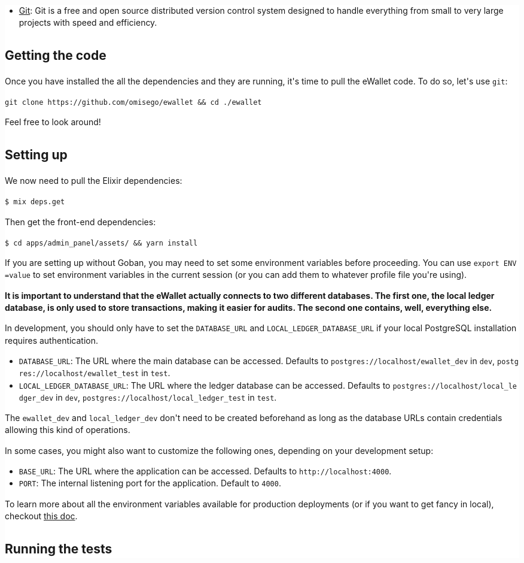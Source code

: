 - [Git](https://git-scm.com/): Git is a free and open source distributed version control system designed to handle everything from small to very large projects with speed and efficiency.

## Getting the code

Once you have installed the all the dependencies and they are running, it's time to pull the eWallet code. To do so, let's use `git`:

```
git clone https://github.com/omisego/ewallet && cd ./ewallet
```

Feel free to look around!

## Setting up

We now need to pull the Elixir dependencies:

```
$ mix deps.get
```

Then get the front-end dependencies:

```
$ cd apps/admin_panel/assets/ && yarn install
```

If you are setting up without Goban, you may need to set some environment variables before proceeding. You can use `export ENV=value` to set environment variables in the current session (or you can add them to whatever profile file you're using).

__It is important to understand that the eWallet actually connects to two different databases. The first one, the local ledger database, is only used to store transactions, making it easier for audits. The second one contains, well, everything else.__

In development, you should only have to set the `DATABASE_URL` and `LOCAL_LEDGER_DATABASE_URL` if your local PostgreSQL installation requires authentication.

- `DATABASE_URL`: The URL where the main database can be accessed. Defaults to `postgres://localhost/ewallet_dev` in `dev`, `postgres://localhost/ewallet_test` in `test`.
- `LOCAL_LEDGER_DATABASE_URL`: The URL where the ledger database can be accessed. Defaults to `postgres://localhost/local_ledger_dev` in `dev`, `postgres://localhost/local_ledger_test` in `test`.

The `ewallet_dev` and `local_ledger_dev` don't need to be created beforehand as long as the database URLs contain credentials allowing this kind of operations.

In some cases, you might also want to customize the following ones, depending on your development setup:

- `BASE_URL`: The URL where the application can be accessed. Defaults to `http://localhost:4000`.
- `PORT`: The internal listening port for the application. Default to `4000`.

To learn more about all the environment variables available for production deployments (or if you want to get fancy in local), checkout [this doc](/docs/setup/env.md).

## Running the tests
